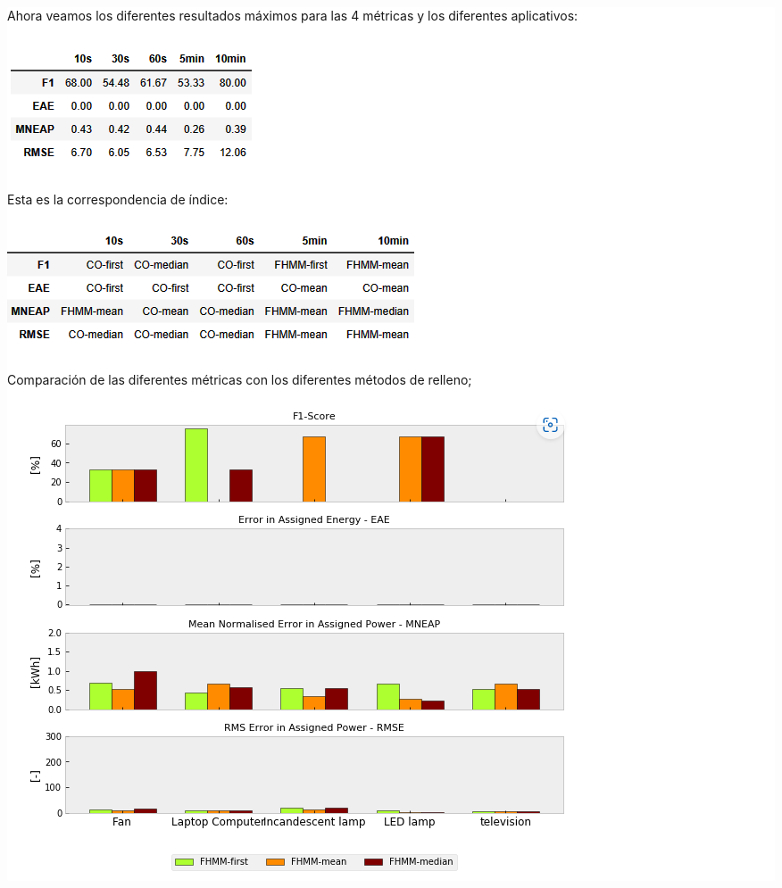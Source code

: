 Ahora veamos los diferentes resultados máximos para las 4 métricas y los diferentes aplicativos:

![Tabla Descripción generada automáticamente](media/f94c5322b359501847b3e8e26a5f4ca1.png)

Esta es la correspondencia de índice:

![Tabla Descripción generada automáticamente](media/f6ce4b00e3cf4f7b3b49c38448b6d337.png)

Comparación de las diferentes métricas con los diferentes métodos de relleno;

![Gráfico, Gráfico de barras Descripción generada automáticamente](media/2d3bb676a1d664c69412764d4d7f2522.png)
